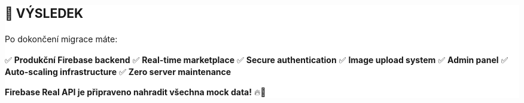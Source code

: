 ## 🎉 VÝSLEDEK

Po dokončení migrace máte:

✅ **Produkční Firebase backend**
✅ **Real-time marketplace**
✅ **Secure authentication**
✅ **Image upload system**
✅ **Admin panel**
✅ **Auto-scaling infrastructure**
✅ **Zero server maintenance**

**Firebase Real API je připraveno nahradit všechna mock data!** 🔥🎊
